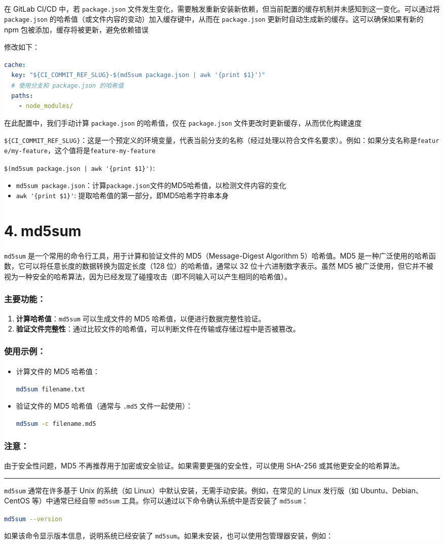 在 GitLab CI/CD 中，若 `package.json` 文件发生变化，需要触发重新安装新依赖，但当前配置的缓存机制并未感知到这一变化。可以通过将 `package.json` 的哈希值（或文件内容的变动）加入缓存键中，从而在 `package.json` 更新时自动生成新的缓存。这可以确保如果有新的 npm 包被添加，缓存将被更新，避免依赖错误

修改如下：

```yaml
cache:
  key: "${CI_COMMIT_REF_SLUG}-$(md5sum package.json | awk '{print $1}')"
  # 使用分支和 package.json 的哈希值
  paths:
    - node_modules/
```

在此配置中，我们手动计算 `package.json` 的哈希值，仅在 `package.json` 文件更改时更新缓存，从而优化构建速度

`${CI_COMMIT_REF_SLUG}`：这是一个预定义的环境变量，代表当前分支的名称（经过处理以符合文件名要求）。例如：如果分支名称是`feature/my-feature`，这个值将是`feature-my-feature`

`$(md5sum package.json | awk '{print $1}')`:

- `md5sum package.json`：计算`package.json`文件的MD5哈希值，以检测文件内容的变化
- `awk '{print $1}'`: 提取哈希值的第一部分，即MD5哈希字符串本身

# 4. md5sum

`md5sum` 是一个常用的命令行工具，用于计算和验证文件的 MD5（Message-Digest Algorithm 5）哈希值。MD5 是一种广泛使用的哈希函数，它可以将任意长度的数据转换为固定长度（128 位）的哈希值，通常以 32 位十六进制数字表示。虽然 MD5 被广泛使用，但它并不被视为一种安全的哈希算法，因为已经发现了碰撞攻击（即不同输入可以产生相同的哈希值）。

### 主要功能：
1. **计算哈希值**：`md5sum` 可以生成文件的 MD5 哈希值，以便进行数据完整性验证。
2. **验证文件完整性**：通过比较文件的哈希值，可以判断文件在传输或存储过程中是否被篡改。

### 使用示例：
- 计算文件的 MD5 哈希值：
  ```bash
  md5sum filename.txt
  ```

- 验证文件的 MD5 哈希值（通常与 `.md5` 文件一起使用）：
  ```bash
  md5sum -c filename.md5
  ```

### 注意：
由于安全性问题，MD5 不再推荐用于加密或安全验证。如果需要更强的安全性，可以使用 SHA-256 或其他更安全的哈希算法。

------

`md5sum` 通常在许多基于 Unix 的系统（如 Linux）中默认安装，无需手动安装。例如，在常见的 Linux 发行版（如 Ubuntu、Debian、CentOS 等）中通常已经自带 `md5sum` 工具。你可以通过以下命令确认系统中是否安装了 `md5sum`：

```bash
md5sum --version
```

如果该命令显示版本信息，说明系统已经安装了 `md5sum`。如果未安装，也可以使用包管理器安装，例如：
